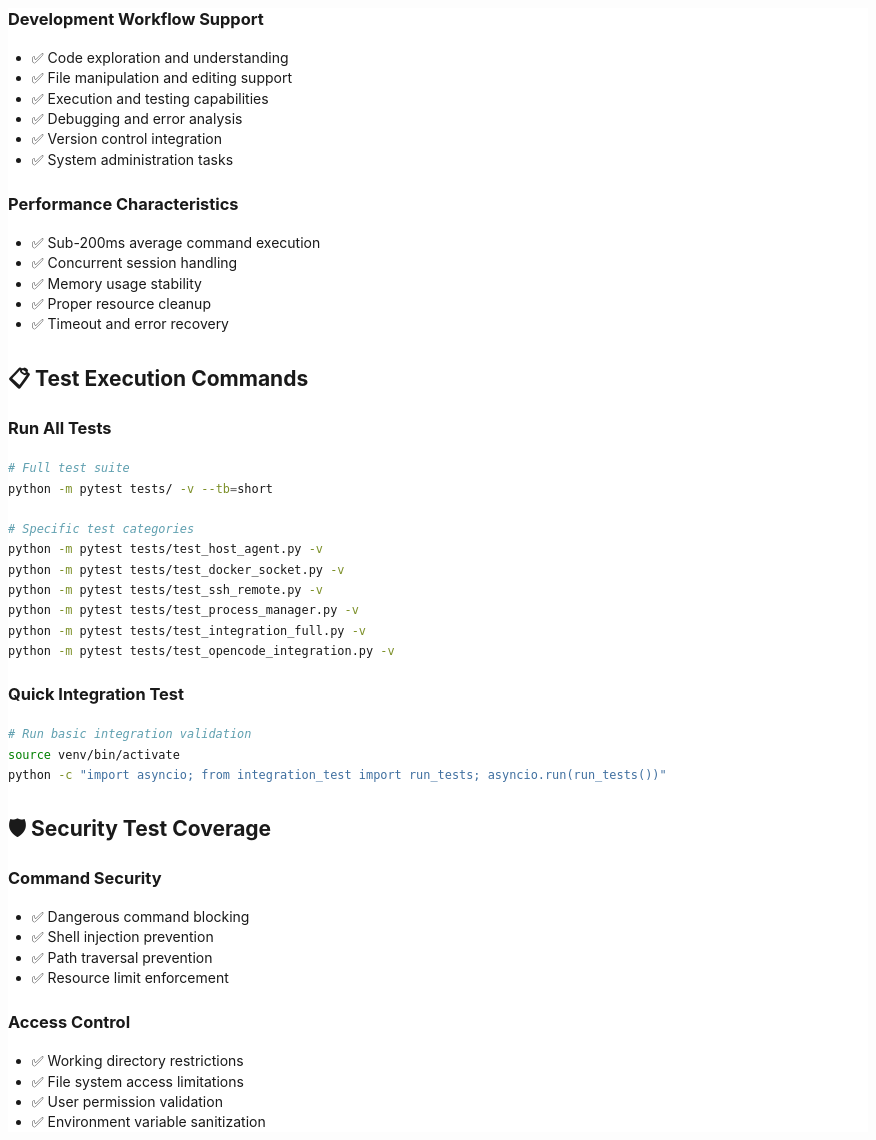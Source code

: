 ### **Development Workflow Support**
- ✅ Code exploration and understanding
- ✅ File manipulation and editing support
- ✅ Execution and testing capabilities
- ✅ Debugging and error analysis
- ✅ Version control integration
- ✅ System administration tasks

### **Performance Characteristics**
- ✅ Sub-200ms average command execution
- ✅ Concurrent session handling
- ✅ Memory usage stability
- ✅ Proper resource cleanup
- ✅ Timeout and error recovery

## 📋 Test Execution Commands

### **Run All Tests**
```bash
# Full test suite
python -m pytest tests/ -v --tb=short

# Specific test categories
python -m pytest tests/test_host_agent.py -v
python -m pytest tests/test_docker_socket.py -v
python -m pytest tests/test_ssh_remote.py -v
python -m pytest tests/test_process_manager.py -v
python -m pytest tests/test_integration_full.py -v
python -m pytest tests/test_opencode_integration.py -v
```

### **Quick Integration Test**
```bash
# Run basic integration validation
source venv/bin/activate
python -c "import asyncio; from integration_test import run_tests; asyncio.run(run_tests())"
```

## 🛡️ Security Test Coverage

### **Command Security**
- ✅ Dangerous command blocking
- ✅ Shell injection prevention
- ✅ Path traversal prevention
- ✅ Resource limit enforcement

### **Access Control**
- ✅ Working directory restrictions
- ✅ File system access limitations
- ✅ User permission validation
- ✅ Environment variable sanitization
